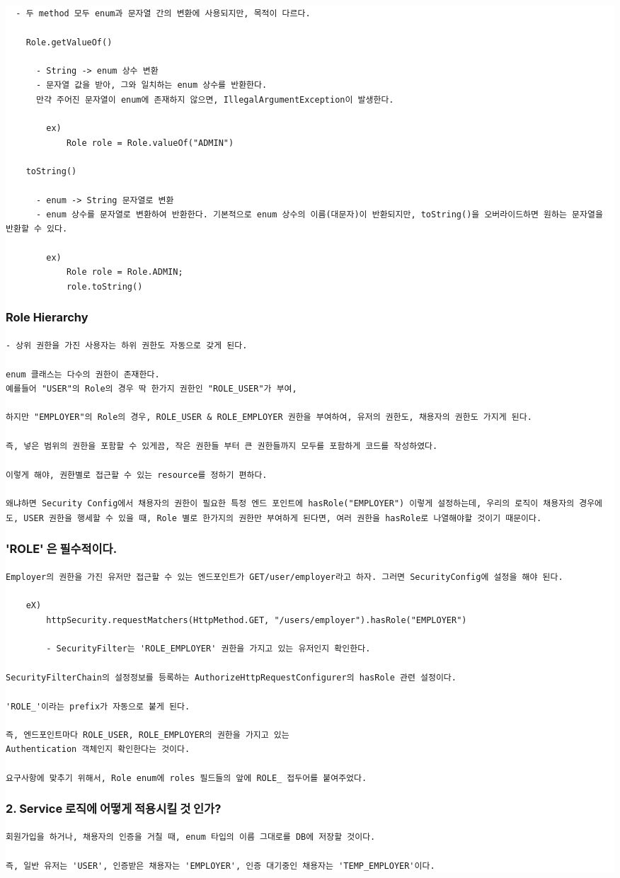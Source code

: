       - 두 method 모두 enum과 문자열 간의 변환에 사용되지만, 목적이 다르다.

        Role.getValueOf()

          - String -> enum 상수 변환
          - 문자열 값을 받아, 그와 일치하는 enum 상수를 반환한다.
          만갹 주어진 문자열이 enum에 존재하지 않으면, IllegalArgumentException이 발생한다.

            ex)
                Role role = Role.valueOf("ADMIN")

        toString()

          - enum -> String 문자열로 변환
          - enum 상수를 문자열로 변환하여 반환한다. 기본적으로 enum 상수의 이름(대문자)이 반환되지만, toString()을 오버라이드하면 원하는 문자열을 반환할 수 있다.

            ex)
                Role role = Role.ADMIN;
                role.toString()

### Role Hierarchy

    - 상위 권한을 가진 사용자는 하위 권한도 자동으로 갖게 된다.

    enum 클래스는 다수의 권한이 존재한다.
    예를들어 "USER"의 Role의 경우 딱 한가지 권한인 "ROLE_USER"가 부여,

    하지만 "EMPLOYER"의 Role의 경우, ROLE_USER & ROLE_EMPLOYER 권한을 부여하여, 유저의 권한도, 채용자의 권한도 가지게 된다.

    즉, 넣은 범위의 권한을 포함할 수 있게끔, 작은 권한들 부터 큰 권한들까지 모두를 포함하게 코드를 작성하였다.

    이렇게 해야, 권한별로 접근할 수 있는 resource를 정하기 편하다.

    왜냐하면 Security Config에서 채용자의 권한이 필요한 특정 엔드 포인트에 hasRole("EMPLOYER") 이렇게 설정하는데, 우리의 로직이 채용자의 경우에도, USER 권한을 행세할 수 있을 때, Role 별로 한가지의 권한만 부여하게 된다면, 여러 권한을 hasRole로 나열해야할 것이기 때문이다.
    
### 'ROLE' 은 필수적이다.   

    Employer의 권한을 가진 유저만 접근할 수 있는 엔드포인트가 GET/user/employer라고 하자. 그러면 SecurityConfig에 설정을 해야 된다.

        eX)
            httpSecurity.requestMatchers(HttpMethod.GET, "/users/employer").hasRole("EMPLOYER")

            - SecurityFilter는 'ROLE_EMPLOYER' 권한을 가지고 있는 유저인지 확인한다.

    SecurityFilterChain의 설정정보를 등록하는 AuthorizeHttpRequestConfigurer의 hasRole 관련 설정이다.

    'ROLE_'이라는 prefix가 자동으로 붙게 된다.

    즉, 엔드포인트마다 ROLE_USER, ROLE_EMPLOYER의 권한을 가지고 있는 
    Authentication 객체인지 확인한다는 것이다.

    요구사항에 맞추기 위해서, Role enum에 roles 필드들의 앞에 ROLE_ 접두어를 붙여주었다.

### 2. Service 로직에 어떻게 적용시킬 것 인가?

    회원가입을 하거나, 채용자의 인증을 거칠 때, enum 타입의 이름 그대로를 DB에 저장할 것이다.

    즉, 일반 유저는 'USER', 인증받은 채용자는 'EMPLOYER', 인증 대기중인 채용자는 'TEMP_EMPLOYER'이다.
